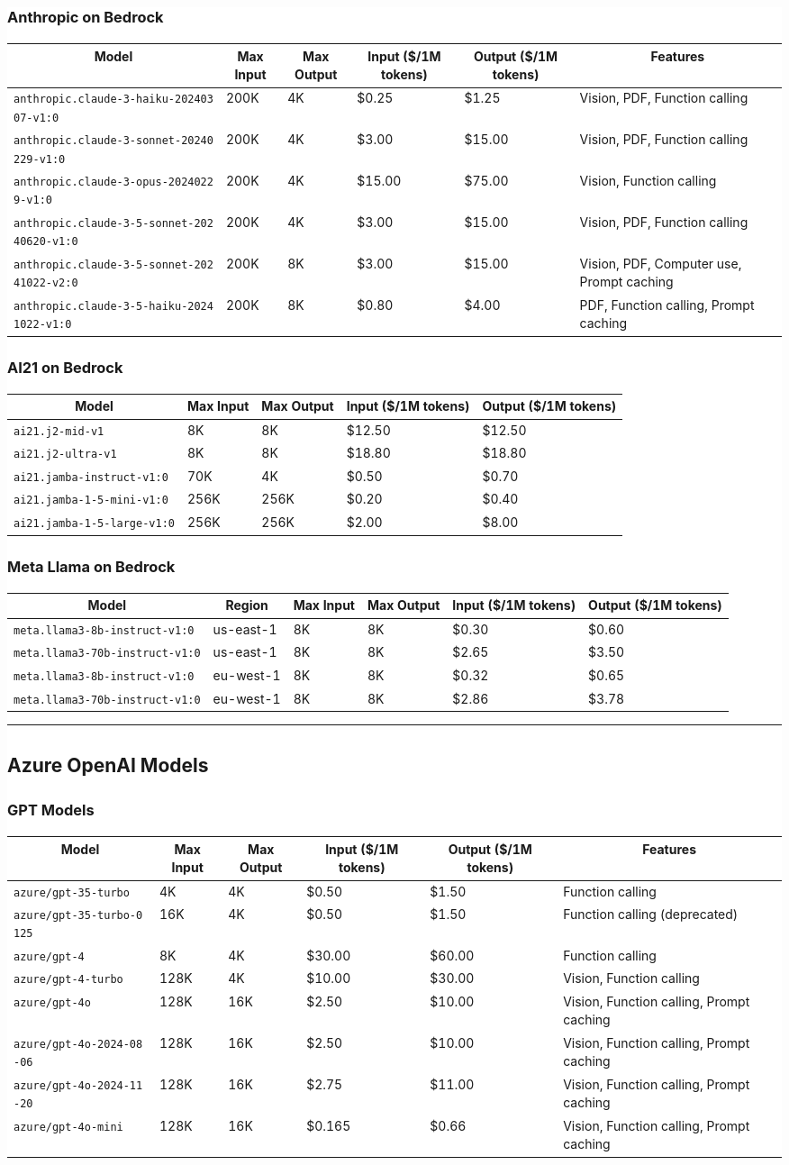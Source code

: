 ### Anthropic on Bedrock
| Model | Max Input | Max Output | Input ($/1M tokens) | Output ($/1M tokens) | Features |
|-------|-----------|------------|--------------------|--------------------|----------|
| `anthropic.claude-3-haiku-20240307-v1:0` | 200K | 4K | $0.25 | $1.25 | Vision, PDF, Function calling |
| `anthropic.claude-3-sonnet-20240229-v1:0` | 200K | 4K | $3.00 | $15.00 | Vision, PDF, Function calling |
| `anthropic.claude-3-opus-20240229-v1:0` | 200K | 4K | $15.00 | $75.00 | Vision, Function calling |
| `anthropic.claude-3-5-sonnet-20240620-v1:0` | 200K | 4K | $3.00 | $15.00 | Vision, PDF, Function calling |
| `anthropic.claude-3-5-sonnet-20241022-v2:0` | 200K | 8K | $3.00 | $15.00 | Vision, PDF, Computer use, Prompt caching |
| `anthropic.claude-3-5-haiku-20241022-v1:0` | 200K | 8K | $0.80 | $4.00 | PDF, Function calling, Prompt caching |

### AI21 on Bedrock
| Model | Max Input | Max Output | Input ($/1M tokens) | Output ($/1M tokens) |
|-------|-----------|------------|--------------------|--------------------|
| `ai21.j2-mid-v1` | 8K | 8K | $12.50 | $12.50 |
| `ai21.j2-ultra-v1` | 8K | 8K | $18.80 | $18.80 |
| `ai21.jamba-instruct-v1:0` | 70K | 4K | $0.50 | $0.70 |
| `ai21.jamba-1-5-mini-v1:0` | 256K | 256K | $0.20 | $0.40 |
| `ai21.jamba-1-5-large-v1:0` | 256K | 256K | $2.00 | $8.00 |

### Meta Llama on Bedrock
| Model | Region | Max Input | Max Output | Input ($/1M tokens) | Output ($/1M tokens) |
|-------|--------|-----------|------------|--------------------|--------------------|
| `meta.llama3-8b-instruct-v1:0` | us-east-1 | 8K | 8K | $0.30 | $0.60 |
| `meta.llama3-70b-instruct-v1:0` | us-east-1 | 8K | 8K | $2.65 | $3.50 |
| `meta.llama3-8b-instruct-v1:0` | eu-west-1 | 8K | 8K | $0.32 | $0.65 |
| `meta.llama3-70b-instruct-v1:0` | eu-west-1 | 8K | 8K | $2.86 | $3.78 |

---

## Azure OpenAI Models

### GPT Models
| Model | Max Input | Max Output | Input ($/1M tokens) | Output ($/1M tokens) | Features |
|-------|-----------|------------|--------------------|--------------------|----------|
| `azure/gpt-35-turbo` | 4K | 4K | $0.50 | $1.50 | Function calling |
| `azure/gpt-35-turbo-0125` | 16K | 4K | $0.50 | $1.50 | Function calling (deprecated) |
| `azure/gpt-4` | 8K | 4K | $30.00 | $60.00 | Function calling |
| `azure/gpt-4-turbo` | 128K | 4K | $10.00 | $30.00 | Vision, Function calling |
| `azure/gpt-4o` | 128K | 16K | $2.50 | $10.00 | Vision, Function calling, Prompt caching |
| `azure/gpt-4o-2024-08-06` | 128K | 16K | $2.50 | $10.00 | Vision, Function calling, Prompt caching |
| `azure/gpt-4o-2024-11-20` | 128K | 16K | $2.75 | $11.00 | Vision, Function calling, Prompt caching |
| `azure/gpt-4o-mini` | 128K | 16K | $0.165 | $0.66 | Vision, Function calling, Prompt caching |
